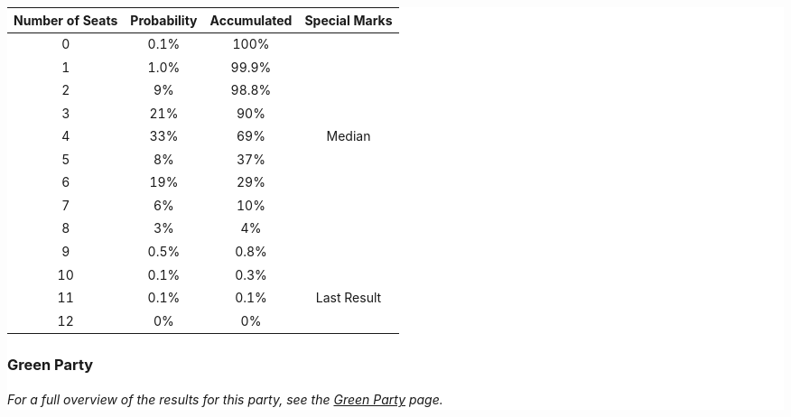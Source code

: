| Number of Seats | Probability | Accumulated | Special Marks |
|:---------------:|:-----------:|:-----------:|:-------------:|
| 0 | 0.1% | 100% |  |
| 1 | 1.0% | 99.9% |  |
| 2 | 9% | 98.8% |  |
| 3 | 21% | 90% |  |
| 4 | 33% | 69% | Median |
| 5 | 8% | 37% |  |
| 6 | 19% | 29% |  |
| 7 | 6% | 10% |  |
| 8 | 3% | 4% |  |
| 9 | 0.5% | 0.8% |  |
| 10 | 0.1% | 0.3% |  |
| 11 | 0.1% | 0.1% | Last Result |
| 12 | 0% | 0% |  |

### Green Party

*For a full overview of the results for this party, see the [Green Party](party-greenparty.html) page.*
